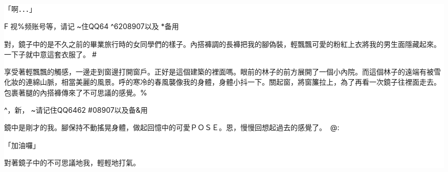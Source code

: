 
「啊．．．」



F 视%频账号等，请记 ~住QQ64 ^6208907以及 *备用



對，鏡子中的是不久之前的畢業旅行時的女同學們的樣子。內搭褲調的長褲把我的腳偽裝，輕飄飄可愛的粉紅上衣將我的男生面隱藏起來。一下子就中意這套衣服了。 #





享受著輕飄飄的觸感，一邊走到窗邊打開窗戶。正好是這個建築的裡面嗎。眼前的林子的前方展開了一個小內院。而這個林子的遠端有被雪化妝的連綿山脈，相當美麗的風景。呼的寒冷的春風襲像我的身體，身體小抖一下。關起窗，將窗簾拉上，為了再看一次鏡子往裡面走去。包裹著腿的內搭褲傳來了不可思議的感覺。%

 ^，新， ~请记住QQ6462 #08907以及备&用



鏡中是剛才的我。腳保持不動搖晃身體，做起回憶中的可愛ＰＯＳＥ。恩，慢慢回想起過去的感覺了。  @:



「加油囉」





對著鏡子中的不可思議地我，輕輕地打氣。


